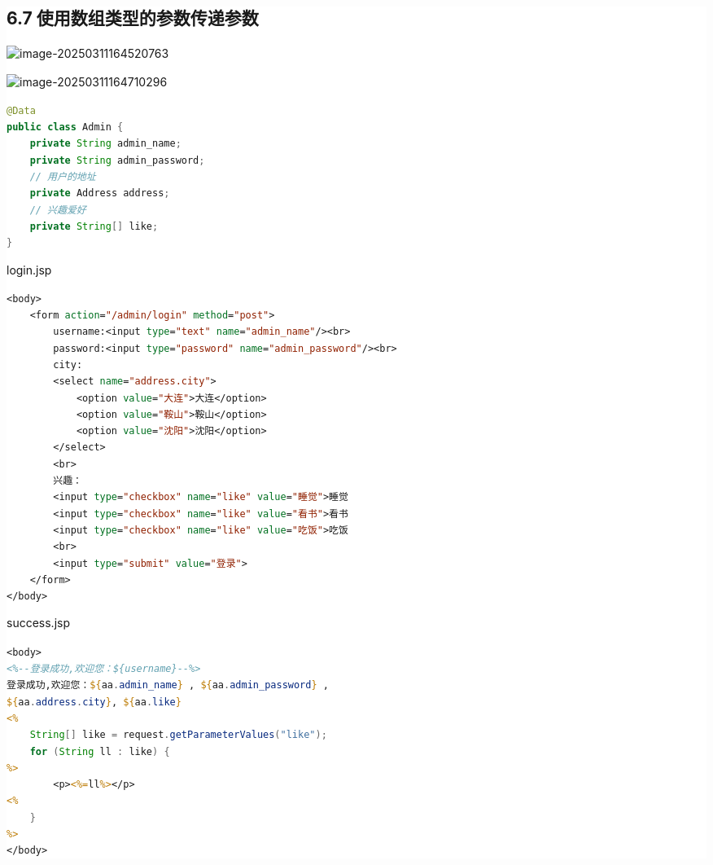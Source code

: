 

## 6.7 使用数组类型的参数传递参数

![image-20250311164520763](C:\Users\ZRETC\AppData\Roaming\Typora\typora-user-images\image-20250311164520763.png)

![image-20250311164710296](C:\Users\ZRETC\AppData\Roaming\Typora\typora-user-images\image-20250311164710296.png)



```java
@Data
public class Admin {
    private String admin_name;
    private String admin_password;
    // 用户的地址
    private Address address;
    // 兴趣爱好
    private String[] like;
}
```



login.jsp

```jsp
<body>
    <form action="/admin/login" method="post">
        username:<input type="text" name="admin_name"/><br>
        password:<input type="password" name="admin_password"/><br>
        city:
        <select name="address.city">
            <option value="大连">大连</option>
            <option value="鞍山">鞍山</option>
            <option value="沈阳">沈阳</option>
        </select>
        <br>
        兴趣：
        <input type="checkbox" name="like" value="睡觉">睡觉
        <input type="checkbox" name="like" value="看书">看书
        <input type="checkbox" name="like" value="吃饭">吃饭
        <br>
        <input type="submit" value="登录">
    </form>
</body>
```



success.jsp

```jsp
<body>
<%--登录成功,欢迎您：${username}--%>
登录成功,欢迎您：${aa.admin_name} , ${aa.admin_password} ,
${aa.address.city}, ${aa.like}
<%
    String[] like = request.getParameterValues("like");
    for (String ll : like) {
%>
        <p><%=ll%></p>
<%
    }
%>
</body>
```
